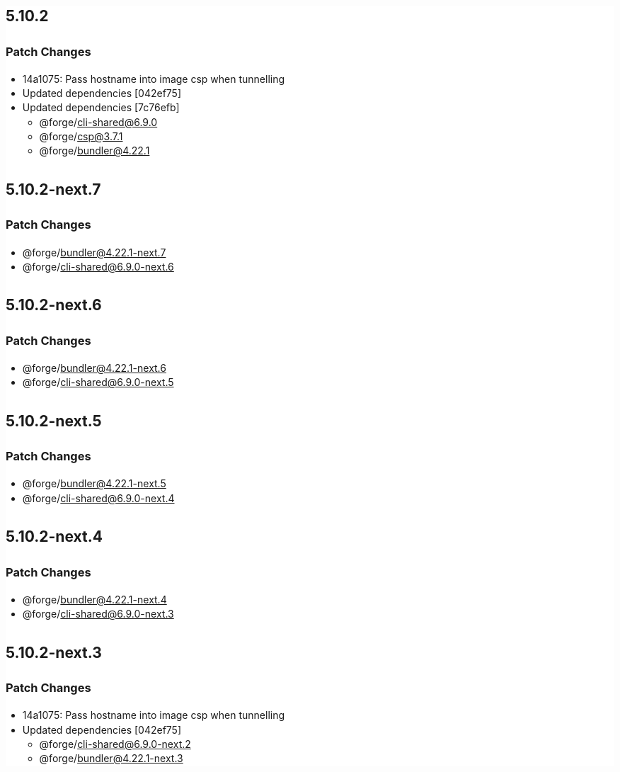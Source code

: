 ## 5.10.2

### Patch Changes

- 14a1075: Pass hostname into image csp when tunnelling
- Updated dependencies [042ef75]
- Updated dependencies [7c76efb]
  - @forge/cli-shared@6.9.0
  - @forge/csp@3.7.1
  - @forge/bundler@4.22.1

## 5.10.2-next.7

### Patch Changes

- @forge/bundler@4.22.1-next.7
- @forge/cli-shared@6.9.0-next.6

## 5.10.2-next.6

### Patch Changes

- @forge/bundler@4.22.1-next.6
- @forge/cli-shared@6.9.0-next.5

## 5.10.2-next.5

### Patch Changes

- @forge/bundler@4.22.1-next.5
- @forge/cli-shared@6.9.0-next.4

## 5.10.2-next.4

### Patch Changes

- @forge/bundler@4.22.1-next.4
- @forge/cli-shared@6.9.0-next.3

## 5.10.2-next.3

### Patch Changes

- 14a1075: Pass hostname into image csp when tunnelling
- Updated dependencies [042ef75]
  - @forge/cli-shared@6.9.0-next.2
  - @forge/bundler@4.22.1-next.3
